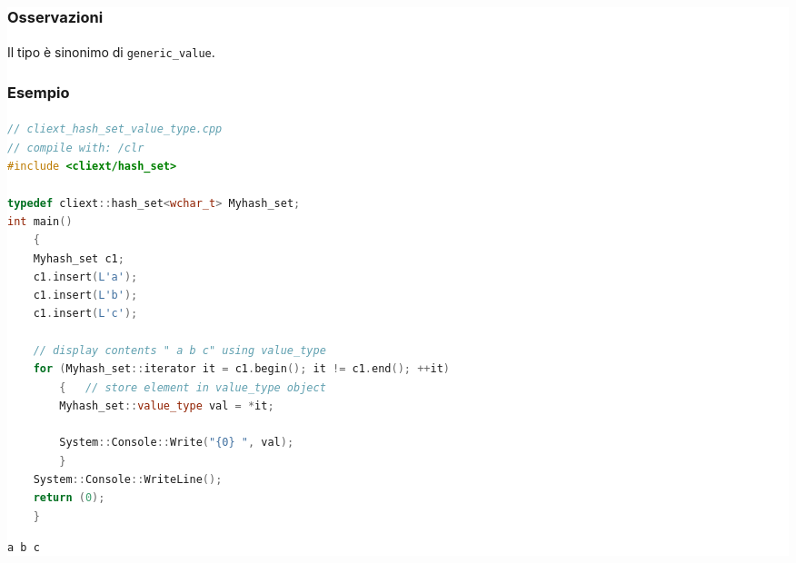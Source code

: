 ### <a name="remarks"></a>Osservazioni

Il tipo è sinonimo di `generic_value`.

### <a name="example"></a>Esempio

```cpp
// cliext_hash_set_value_type.cpp
// compile with: /clr
#include <cliext/hash_set>

typedef cliext::hash_set<wchar_t> Myhash_set;
int main()
    {
    Myhash_set c1;
    c1.insert(L'a');
    c1.insert(L'b');
    c1.insert(L'c');

    // display contents " a b c" using value_type
    for (Myhash_set::iterator it = c1.begin(); it != c1.end(); ++it)
        {   // store element in value_type object
        Myhash_set::value_type val = *it;

        System::Console::Write("{0} ", val);
        }
    System::Console::WriteLine();
    return (0);
    }
```

```Output
a b c
```
